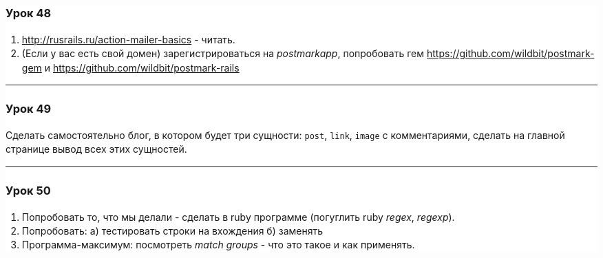 ### Урок 48
1. http://rusrails.ru/action-mailer-basics - читать.
2. (Если у вас есть свой домен) зарегистрироваться на *postmarkapp*, попробовать гем https://github.com/wildbit/postmark-gem и https://github.com/wildbit/postmark-rails

---
### Урок 49
Сделать самостоятельно блог, в котором будет три сущности: `post`, `link`, `image` с комментариями, сделать на главной странице вывод всех этих сущностей.

---
### Урок 50
1. Попробовать то, что мы делали - сделать в ruby программе (погуглить ruby *regex*, *regexp*).
2. Попробовать:
    а) тестировать строки на вхождения
    б) заменять
3. Программа-максимум: посмотреть *match groups* - что это такое и как применять.